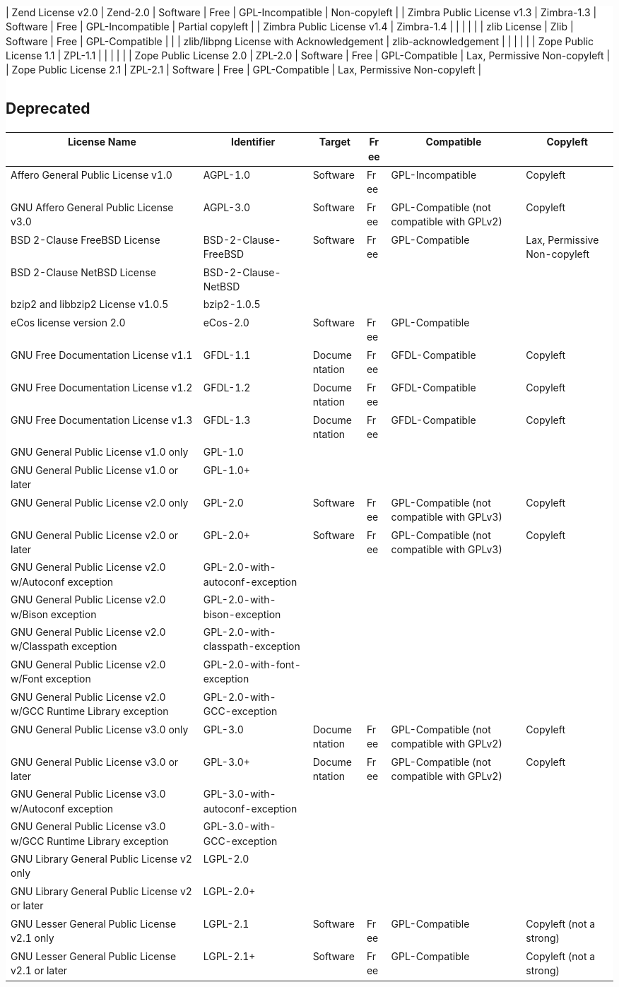 | Zend License v2.0 | Zend-2.0 | Software | Free | GPL-Incompatible | Non-copyleft |
| Zimbra Public License v1.3 | Zimbra-1.3 | Software | Free | GPL-Incompatible | Partial copyleft |
| Zimbra Public License v1.4 | Zimbra-1.4 | | | | |
| zlib License | Zlib | Software | Free | GPL-Compatible | |
| zlib/libpng License with Acknowledgement | zlib-acknowledgement | | | | |
| Zope Public License 1.1 | ZPL-1.1 | | | | |
| Zope Public License 2.0 | ZPL-2.0 | Software | Free | GPL-Compatible | Lax, Permissive Non-copyleft |
| Zope Public License 2.1 | ZPL-2.1 | Software | Free | GPL-Compatible | Lax, Permissive Non-copyleft |

## Deprecated

| License Name | Identifier | Target | Free | Compatible | Copyleft |
| ------------ | ---------- | ------ | ---- | ---------- | -------- |
| Affero General Public License v1.0 | AGPL-1.0 | Software | Free | GPL-Incompatible | Copyleft |
| GNU Affero General Public License v3.0 | AGPL-3.0 | Software | Free | GPL-Compatible (not compatible with GPLv2) | Copyleft |
| BSD 2-Clause FreeBSD License | BSD-2-Clause-FreeBSD | Software | Free | GPL-Compatible | Lax, Permissive Non-copyleft |
| BSD 2-Clause NetBSD License | BSD-2-Clause-NetBSD | | | | |
| bzip2 and libbzip2 License v1.0.5 | bzip2-1.0.5 | | | | |
| eCos license version 2.0 | eCos-2.0 | Software | Free | GPL-Compatible | |
| GNU Free Documentation License v1.1 | GFDL-1.1 | Documentation | Free | GFDL-Compatible | Copyleft |
| GNU Free Documentation License v1.2 | GFDL-1.2 | Documentation | Free | GFDL-Compatible | Copyleft |
| GNU Free Documentation License v1.3 | GFDL-1.3 | Documentation | Free | GFDL-Compatible | Copyleft |
| GNU General Public License v1.0 only | GPL-1.0 | | | | |
| GNU General Public License v1.0 or later | GPL-1.0+ | | | | |
| GNU General Public License v2.0 only | GPL-2.0 | Software | Free | GPL-Compatible (not compatible with GPLv3) | Copyleft |
| GNU General Public License v2.0 or later | GPL-2.0+ | Software | Free | GPL-Compatible (not compatible with GPLv3) | Copyleft |
| GNU General Public License v2.0 w/Autoconf exception | GPL-2.0-with-autoconf-exception | | | | |
| GNU General Public License v2.0 w/Bison exception | GPL-2.0-with-bison-exception | | | | |
| GNU General Public License v2.0 w/Classpath exception | GPL-2.0-with-classpath-exception | | | | |
| GNU General Public License v2.0 w/Font exception | GPL-2.0-with-font-exception | | | | |
| GNU General Public License v2.0 w/GCC Runtime Library exception | GPL-2.0-with-GCC-exception | | | | |
| GNU General Public License v3.0 only | GPL-3.0 | Documentation | Free | GPL-Compatible (not compatible with GPLv2) | Copyleft |
| GNU General Public License v3.0 or later | GPL-3.0+ | Documentation | Free | GPL-Compatible (not compatible with GPLv2) | Copyleft |
| GNU General Public License v3.0 w/Autoconf exception | GPL-3.0-with-autoconf-exception | | | | |
| GNU General Public License v3.0 w/GCC Runtime Library exception | GPL-3.0-with-GCC-exception | | | | |
| GNU Library General Public License v2 only | LGPL-2.0 | | | | |
| GNU Library General Public License v2 or later | LGPL-2.0+ | | | | |
| GNU Lesser General Public License v2.1 only | LGPL-2.1 | Software | Free | GPL-Compatible | Copyleft (not a strong) |
| GNU Lesser General Public License v2.1 or later | LGPL-2.1+ | Software | Free | GPL-Compatible | Copyleft (not a strong) |